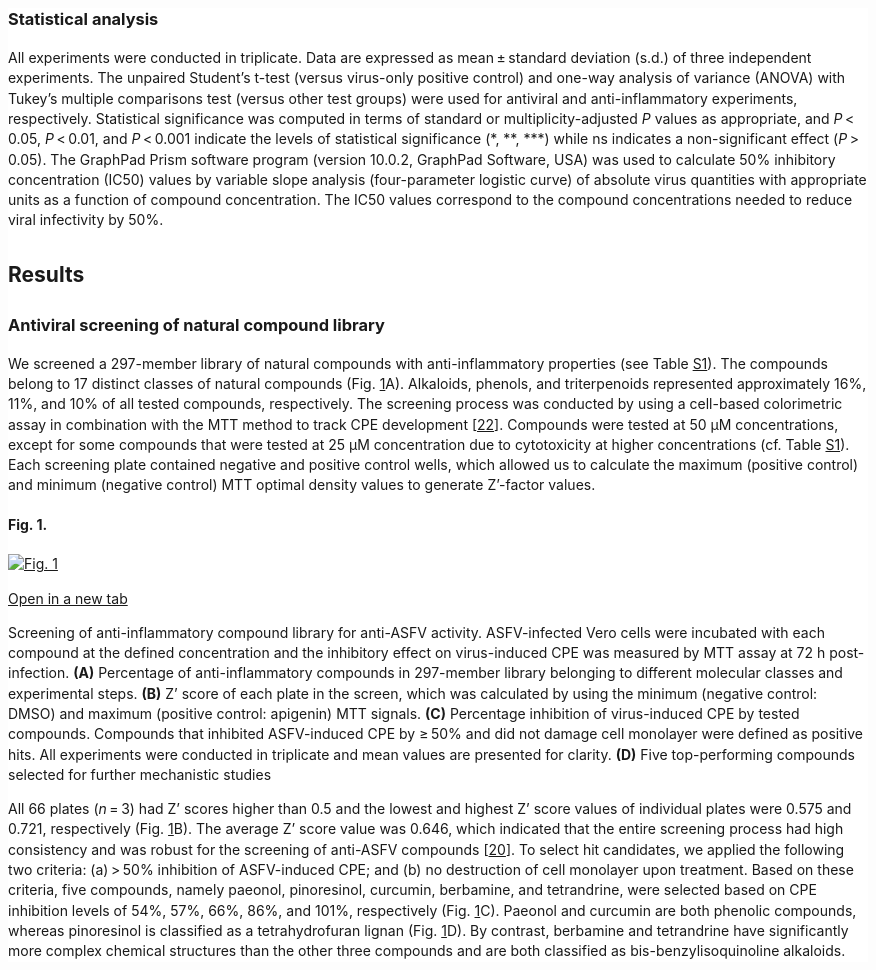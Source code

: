 ### Statistical analysis

All experiments were conducted in triplicate. Data are expressed as mean ± standard deviation (s.d.) of three independent experiments. The unpaired Student’s t-test (versus virus-only positive control) and one-way analysis of variance (ANOVA) with Tukey’s multiple comparisons test (versus other test groups) were used for antiviral and anti-inflammatory experiments, respectively. Statistical significance was computed in terms of standard or multiplicity-adjusted *P* values as appropriate, and *P* < 0.05, *P* < 0.01, and *P* < 0.001 indicate the levels of statistical significance (\*, \*\*, \*\*\*) while ns indicates a non-significant effect (*P* > 0.05). The GraphPad Prism software program (version 10.0.2, GraphPad Software, USA) was used to calculate 50% inhibitory concentration (IC50) values by variable slope analysis (four-parameter logistic curve) of absolute virus quantities with appropriate units as a function of compound concentration. The IC50 values correspond to the compound concentrations needed to reduce viral infectivity by 50%.

## Results

### Antiviral screening of natural compound library

We screened a 297-member library of natural compounds with anti-inflammatory properties (see Table [S1](#MOESM1)). The compounds belong to 17 distinct classes of natural compounds (Fig. [1](#Fig1)A). Alkaloids, phenols, and triterpenoids represented approximately 16%, 11%, and 10% of all tested compounds, respectively. The screening process was conducted by using a cell-based colorimetric assay in combination with the MTT method to track CPE development [[22](#CR22)]. Compounds were tested at 50 µM concentrations, except for some compounds that were tested at 25 µM concentration due to cytotoxicity at higher concentrations (cf. Table [S1](#MOESM1)). Each screening plate contained negative and positive control wells, which allowed us to calculate the maximum (positive control) and minimum (negative control) MTT optimal density values to generate Z’-factor values.

#### Fig. 1.

[![Fig. 1](https://cdn.ncbi.nlm.nih.gov/pmc/blobs/767c/11046949/2150dc8ffe78/12985_2024_2374_Fig1_HTML.jpg)](https://www.ncbi.nlm.nih.gov/core/lw/2.0/html/tileshop_pmc/tileshop_pmc_inline.html?title=Click%20on%20image%20to%20zoom&p=PMC3&id=11046949_12985_2024_2374_Fig1_HTML.jpg)

[Open in a new tab](figure/Fig1/)

Screening of anti-inflammatory compound library for anti-ASFV activity. ASFV-infected Vero cells were incubated with each compound at the defined concentration and the inhibitory effect on virus-induced CPE was measured by MTT assay at 72 h post-infection. **(A)** Percentage of anti-inflammatory compounds in 297-member library belonging to different molecular classes and experimental steps. **(B)** Z’ score of each plate in the screen, which was calculated by using the minimum (negative control: DMSO) and maximum (positive control: apigenin) MTT signals. **(C)** Percentage inhibition of virus-induced CPE by tested compounds. Compounds that inhibited ASFV-induced CPE by ≥ 50% and did not damage cell monolayer were defined as positive hits. All experiments were conducted in triplicate and mean values are presented for clarity. **(D)** Five top-performing compounds selected for further mechanistic studies

All 66 plates (*n* = 3) had Z’ scores higher than 0.5 and the lowest and highest Z’ score values of individual plates were 0.575 and 0.721, respectively (Fig. [1](#Fig1)B). The average Z’ score value was 0.646, which indicated that the entire screening process had high consistency and was robust for the screening of anti-ASFV compounds [[20](#CR20)]. To select hit candidates, we applied the following two criteria: (a) > 50% inhibition of ASFV-induced CPE; and (b) no destruction of cell monolayer upon treatment. Based on these criteria, five compounds, namely paeonol, pinoresinol, curcumin, berbamine, and tetrandrine, were selected based on CPE inhibition levels of 54%, 57%, 66%, 86%, and 101%, respectively (Fig. [1](#Fig1)C). Paeonol and curcumin are both phenolic compounds, whereas pinoresinol is classified as a tetrahydrofuran lignan (Fig. [1](#Fig1)D). By contrast, berbamine and tetrandrine have significantly more complex chemical structures than the other three compounds and are both classified as bis-benzylisoquinoline alkaloids.
